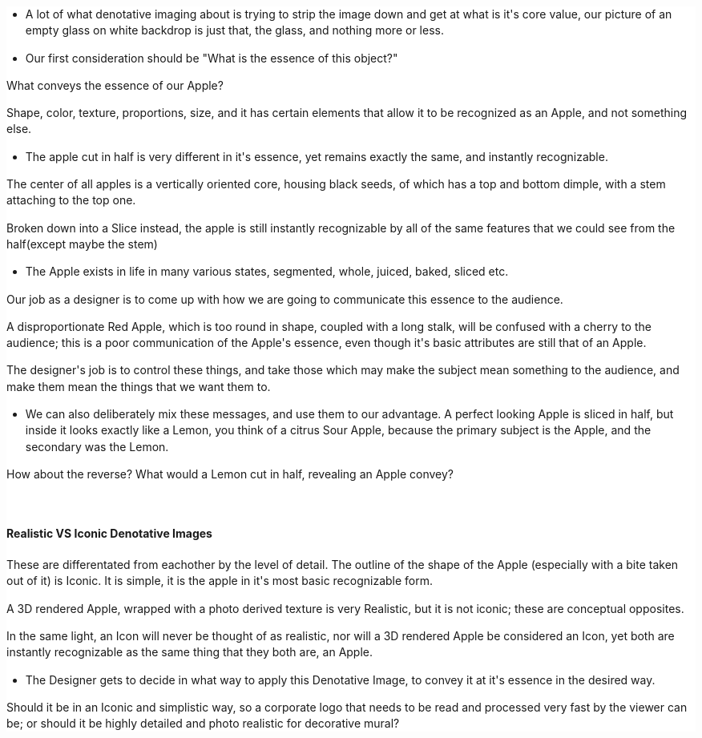 * A lot of what denotative imaging about is trying to strip the image down and get at what is it's core value, our picture of an empty glass on white backdrop is just that, the glass, and nothing more or less.

* Our first consideration should be "What is the essence of this object?"

What conveys the essence of our Apple?

Shape, color, texture, proportions, size, and it has certain elements that allow it to be recognized as an Apple, and not something else.

* The apple cut in half is very different in it's essence, yet remains exactly the same, and instantly recognizable.

The center of all apples is a vertically oriented core, housing black seeds, of which has a top and bottom dimple, with a stem attaching to the top one.

Broken down into a Slice instead, the apple is still instantly recognizable by all of the same features that we could see from the half(except maybe the stem)

* The Apple exists in life in many various states, segmented, whole, juiced, baked, sliced etc.

Our job as a designer is to come up with how we are going to communicate this essence to the audience.

A disproportionate Red Apple, which is too round in shape, coupled with a long stalk, will be confused with a cherry to the audience; this is a poor communication of the Apple's essence, even though it's basic attributes are still that of an Apple.

The designer's job is to control these things, and take those which may make the subject mean something to the audience, and make them mean the things that we want them to.

* We can also deliberately mix these messages, and use them to our advantage. A perfect looking Apple is sliced in half, but inside it looks exactly like a Lemon, you think of a citrus Sour Apple, because the primary subject is the Apple, and the secondary was the Lemon.

How about the reverse? What would a Lemon cut in half, revealing an Apple convey?

<br>

#### Realistic VS Iconic Denotative Images

These are differentated from eachother by the level of detail. The outline of the shape of the Apple (especially with a bite taken out of it) is Iconic. It is simple, it is the apple in it's most basic recognizable form.

A 3D rendered Apple, wrapped with a photo derived texture is very Realistic, but it is not iconic; these are conceptual opposites.

In the same light, an Icon will never be thought of as realistic, nor will a 3D rendered Apple be considered an Icon, yet both are instantly recognizable as the same thing that they both are, an Apple.

* The Designer gets to decide in what way to apply this Denotative Image, to convey it at it's essence in the desired way.

Should it be in an Iconic and simplistic way, so a corporate logo that needs to be read and processed very fast by the viewer can be; or should it be highly detailed and photo realistic for decorative mural?
